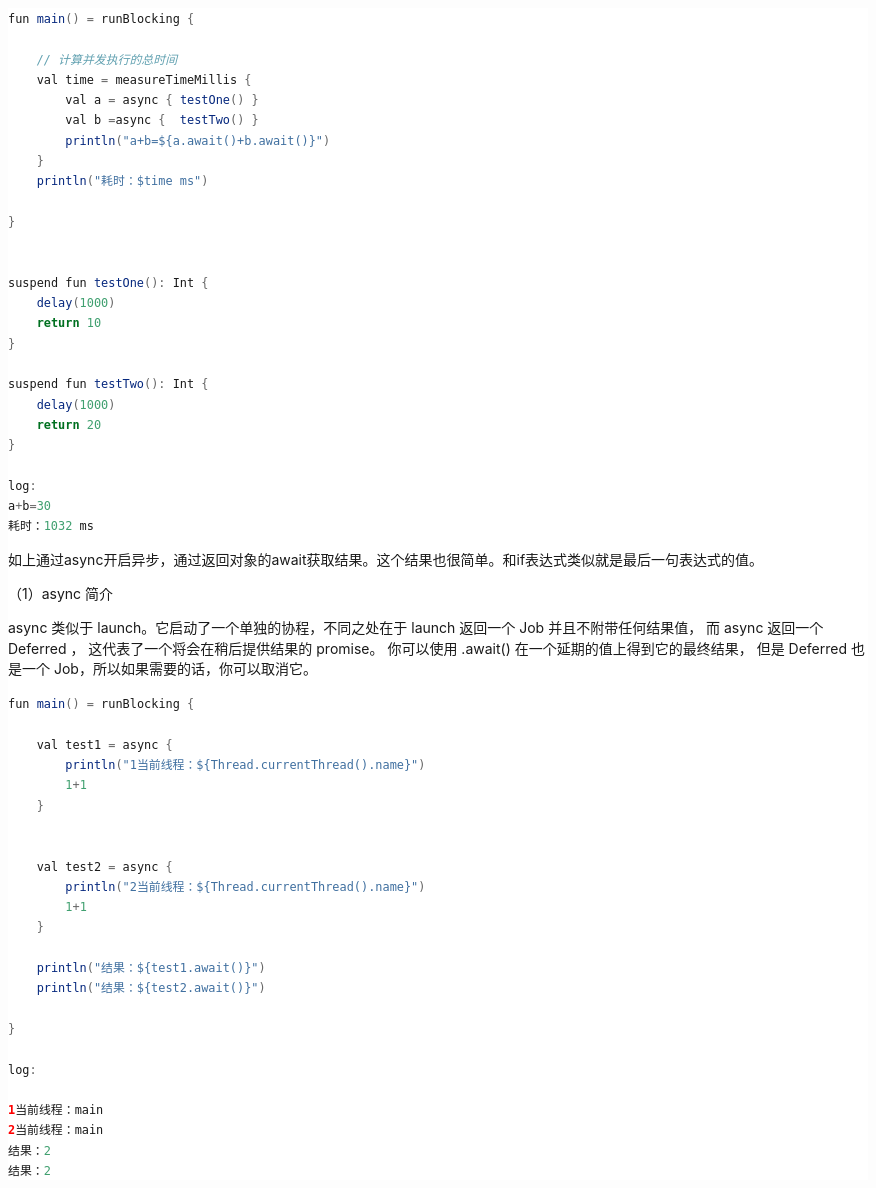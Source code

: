 ```java
fun main() = runBlocking {

    // 计算并发执行的总时间
    val time = measureTimeMillis {
        val a = async { testOne() } 
        val b =async {  testTwo() }
        println("a+b=${a.await()+b.await()}")
    }
    println("耗时：$time ms")

}


suspend fun testOne(): Int {
    delay(1000)
    return 10
}

suspend fun testTwo(): Int {
    delay(1000)
    return 20
}

log:
a+b=30
耗时：1032 ms
```

如上通过async开启异步，通过返回对象的await获取结果。这个结果也很简单。和if表达式类似就是最后一句表达式的值。

（1）async 简介

async 类似于 launch。它启动了一个单独的协程，不同之处在于 launch 返回一个 Job 并且不附带任何结果值，
而 async 返回一个 Deferred ， 这代表了一个将会在稍后提供结果的 promise。
你可以使用 .await() 在一个延期的值上得到它的最终结果， 但是 Deferred 也是一个 Job，所以如果需要的话，你可以取消它。

```java
fun main() = runBlocking {

    val test1 = async {
        println("1当前线程：${Thread.currentThread().name}")
        1+1
    }


    val test2 = async {
        println("2当前线程：${Thread.currentThread().name}")
        1+1
    }

    println("结果：${test1.await()}")
    println("结果：${test2.await()}")

}

log:

1当前线程：main
2当前线程：main
结果：2
结果：2
```
